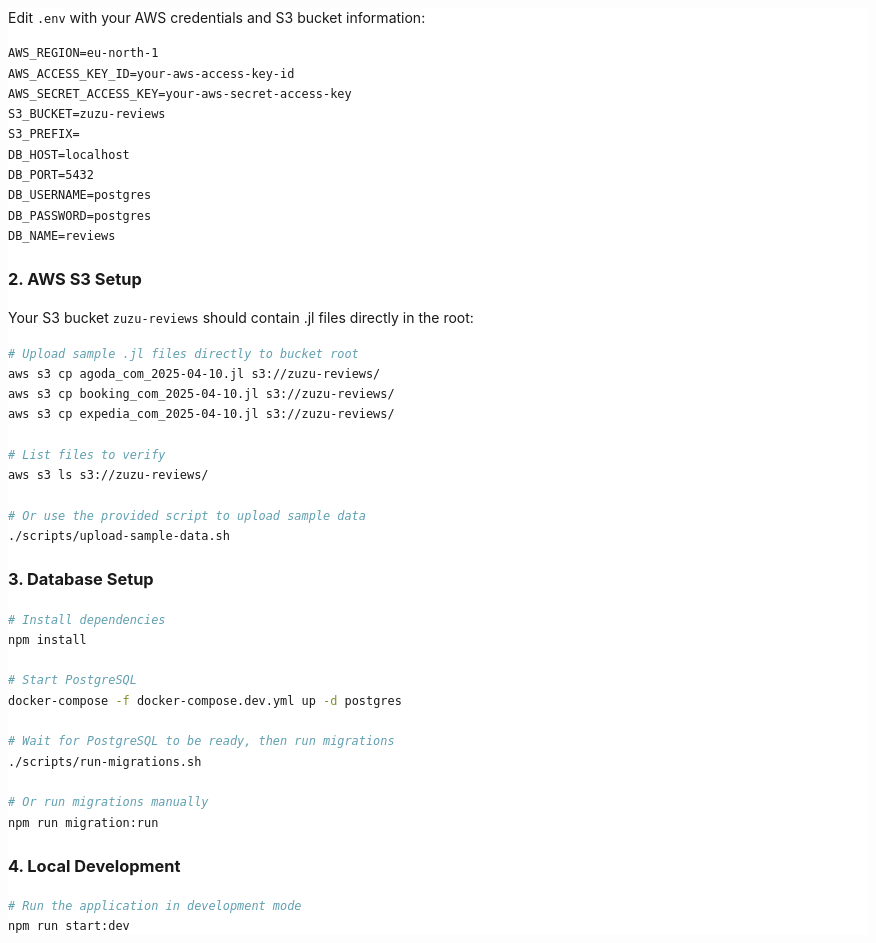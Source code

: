 Edit `.env` with your AWS credentials and S3 bucket information:

```env
AWS_REGION=eu-north-1
AWS_ACCESS_KEY_ID=your-aws-access-key-id
AWS_SECRET_ACCESS_KEY=your-aws-secret-access-key
S3_BUCKET=zuzu-reviews
S3_PREFIX=
DB_HOST=localhost
DB_PORT=5432
DB_USERNAME=postgres
DB_PASSWORD=postgres
DB_NAME=reviews
```

### 2. AWS S3 Setup

Your S3 bucket `zuzu-reviews` should contain .jl files directly in the root:

```bash
# Upload sample .jl files directly to bucket root
aws s3 cp agoda_com_2025-04-10.jl s3://zuzu-reviews/
aws s3 cp booking_com_2025-04-10.jl s3://zuzu-reviews/
aws s3 cp expedia_com_2025-04-10.jl s3://zuzu-reviews/

# List files to verify
aws s3 ls s3://zuzu-reviews/

# Or use the provided script to upload sample data
./scripts/upload-sample-data.sh
```

### 3. Database Setup

```bash
# Install dependencies
npm install

# Start PostgreSQL
docker-compose -f docker-compose.dev.yml up -d postgres

# Wait for PostgreSQL to be ready, then run migrations
./scripts/run-migrations.sh

# Or run migrations manually
npm run migration:run
```

### 4. Local Development

```bash
# Run the application in development mode
npm run start:dev
```
